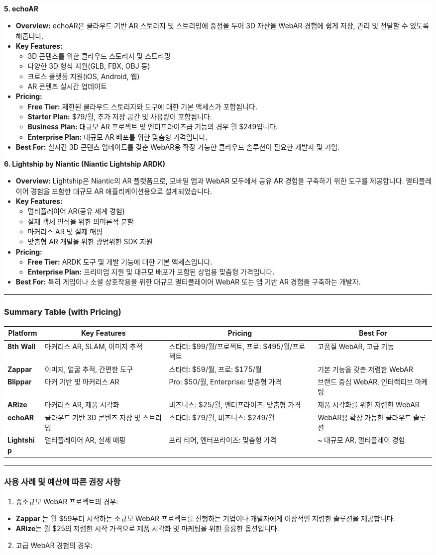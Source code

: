 **5. echoAR**

- **Overview:** echoAR은 클라우드 기반 AR 스토리지 및 스트리밍에 중점을 두어 3D 자산을 WebAR 경험에 쉽게 저장, 관리 및 전달할 수 있도록 해줍니다.
- **Key Features:**
	- 3D 콘텐츠를 위한 클라우드 스토리지 및 스트리밍
	- 다양한 3D 형식 지원(GLB, FBX, OBJ 등)
	- 크로스 플랫폼 지원(iOS, Android, 웹)
	- AR 콘텐츠 실시간 업데이트
- **Pricing:**
	- **Free Tier:** 제한된 클라우드 스토리지와 도구에 대한 기본 액세스가 포함됩니다.
	- **Starter Plan:** $79/월, 추가 저장 공간 및 사용량이 포함됩니다.
	- **Business Plan:** 대규모 AR 프로젝트 및 엔터프라이즈급 기능의 경우 월 $249입니다.
	- **Enterprise Plan:** 대규모 AR 배포를 위한 맞춤형 가격입니다.
- **Best For:** 실시간 3D 콘텐츠 업데이트를 갖춘 WebAR용 확장 가능한 클라우드 솔루션이 필요한 개발자 및 기업.

**6. Lightship by Niantic (Niantic Lightship ARDK)**

- **Overview:** Lightship은 Niantic의 AR 플랫폼으로, 모바일 앱과 WebAR 모두에서 공유 AR 경험을 구축하기 위한 도구를 제공합니다. 멀티플레이어 경험을 포함한 대규모 AR 애플리케이션용으로 설계되었습니다.
- **Key Features:**
	- 멀티플레이어 AR(공유 세계 경험)
	- 실제 객체 인식을 위한 의미론적 분할
	- 마커리스 AR 및 실제 매핑
	- 맞춤형 AR 개발을 위한 광범위한 SDK 지원
- **Pricing:**
	- **Free Tier:** ARDK 도구 및 개발 기능에 대한 기본 액세스입니다.
	- **Enterprise Plan:** 프리미엄 지원 및 대규모 배포가 포함된 상업용 맞춤형 가격입니다.
- **Best For:** 특히 게임이나 소셜 상호작용을 위한 대규모 멀티플레이어 WebAR 또는 앱 기반 AR 경험을 구축하는 개발자.

---

### **Summary Table (with Pricing)**

| Platform      | Key Features             | Pricing                          | Best For                |
| ------------- | ------------------------ | -------------------------------- | ----------------------- |
| **8th Wall**  | 마커리스 AR, SLAM, 이미지 추적    | 스타터: $99/월/프로젝트, 프로: $495/월/프로젝트 | 고품질 WebAR, 고급 기능        |
| **Zappar**    | 이미지, 얼굴 추적, 간편한 도구       | 스타터: $59/월, 프로: $175/월           | 기본 기능을 갖춘 저렴한 WebAR     |
| **Blippar**   | 마커 기반 및 마커리스 AR          | Pro: $50/월, Enterprise: 맞춤형 가격   | 브랜드 중심 WebAR, 인터랙티브 마케팅 |
| **ARize**     | 마커리스 AR, 제품 시각화          | 비즈니스: $25/월, 엔터프라이즈: 맞춤형 가격      | 제품 시각화를 위한 저렴한 WebAR    |
| **echoAR**    | 클라우드 기반 3D 콘텐츠 저장 및 스트리밍 | 스타터: $79/월, 비즈니스: $249/월         | WebAR용 확장 가능한 클라우드 솔루션  |
| **Lightship** | 멀티플레이어 AR, 실제 매핑         | 프리 티어, 엔터프라이즈: 맞춤형 가격            |~ 대규모 AR, 멀티플레이 경험        |

---

### 사용 사례 및 예산에 따른 권장 사항

1. 중소규모 WebAR 프로젝트의 경우:

- **Zappar** 는 월 $59부터 시작하는 소규모 WebAR 프로젝트를 진행하는 기업이나 개발자에게 이상적인 저렴한 솔루션을 제공합니다.
- **ARize**는 월 $25의 저렴한 시작 가격으로 제품 시각화 및 마케팅을 위한 훌륭한 옵션입니다.
2. 고급 WebAR 경험의 경우:
